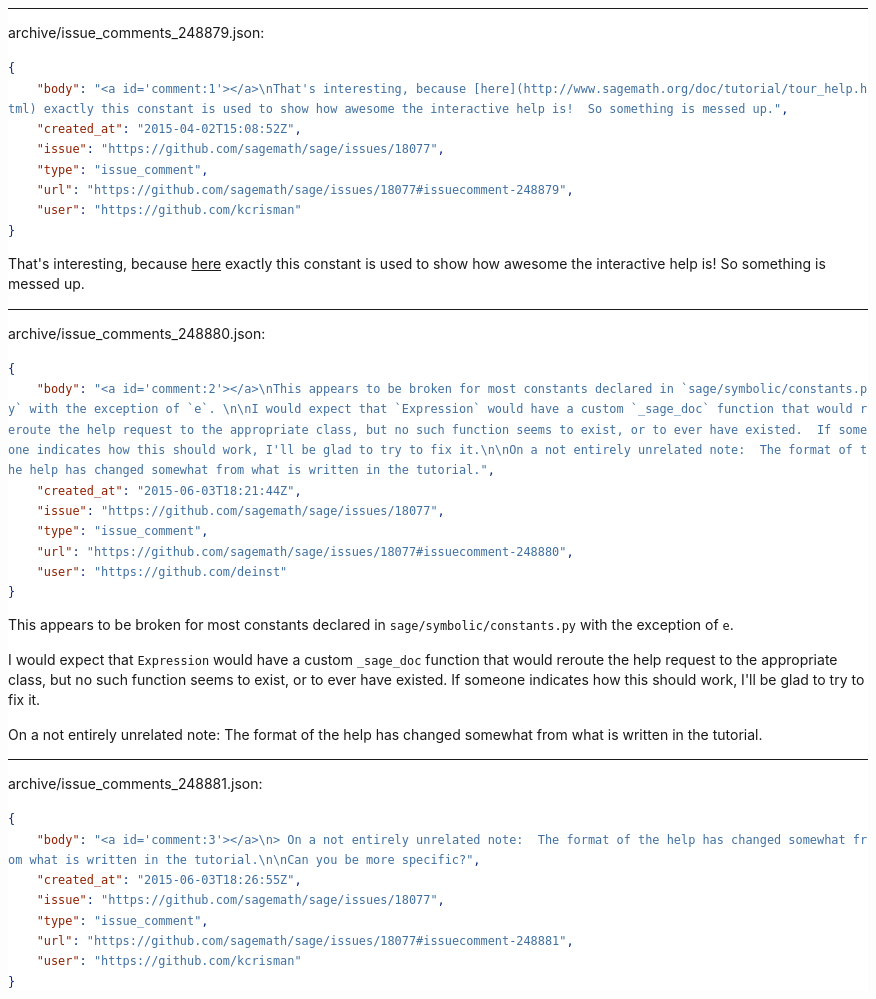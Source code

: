 
---

archive/issue_comments_248879.json:
```json
{
    "body": "<a id='comment:1'></a>\nThat's interesting, because [here](http://www.sagemath.org/doc/tutorial/tour_help.html) exactly this constant is used to show how awesome the interactive help is!  So something is messed up.",
    "created_at": "2015-04-02T15:08:52Z",
    "issue": "https://github.com/sagemath/sage/issues/18077",
    "type": "issue_comment",
    "url": "https://github.com/sagemath/sage/issues/18077#issuecomment-248879",
    "user": "https://github.com/kcrisman"
}
```

<a id='comment:1'></a>
That's interesting, because [here](http://www.sagemath.org/doc/tutorial/tour_help.html) exactly this constant is used to show how awesome the interactive help is!  So something is messed up.



---

archive/issue_comments_248880.json:
```json
{
    "body": "<a id='comment:2'></a>\nThis appears to be broken for most constants declared in `sage/symbolic/constants.py` with the exception of `e`. \n\nI would expect that `Expression` would have a custom `_sage_doc` function that would reroute the help request to the appropriate class, but no such function seems to exist, or to ever have existed.  If someone indicates how this should work, I'll be glad to try to fix it.\n\nOn a not entirely unrelated note:  The format of the help has changed somewhat from what is written in the tutorial.",
    "created_at": "2015-06-03T18:21:44Z",
    "issue": "https://github.com/sagemath/sage/issues/18077",
    "type": "issue_comment",
    "url": "https://github.com/sagemath/sage/issues/18077#issuecomment-248880",
    "user": "https://github.com/deinst"
}
```

<a id='comment:2'></a>
This appears to be broken for most constants declared in `sage/symbolic/constants.py` with the exception of `e`. 

I would expect that `Expression` would have a custom `_sage_doc` function that would reroute the help request to the appropriate class, but no such function seems to exist, or to ever have existed.  If someone indicates how this should work, I'll be glad to try to fix it.

On a not entirely unrelated note:  The format of the help has changed somewhat from what is written in the tutorial.



---

archive/issue_comments_248881.json:
```json
{
    "body": "<a id='comment:3'></a>\n> On a not entirely unrelated note:  The format of the help has changed somewhat from what is written in the tutorial.\n\nCan you be more specific?",
    "created_at": "2015-06-03T18:26:55Z",
    "issue": "https://github.com/sagemath/sage/issues/18077",
    "type": "issue_comment",
    "url": "https://github.com/sagemath/sage/issues/18077#issuecomment-248881",
    "user": "https://github.com/kcrisman"
}
```
